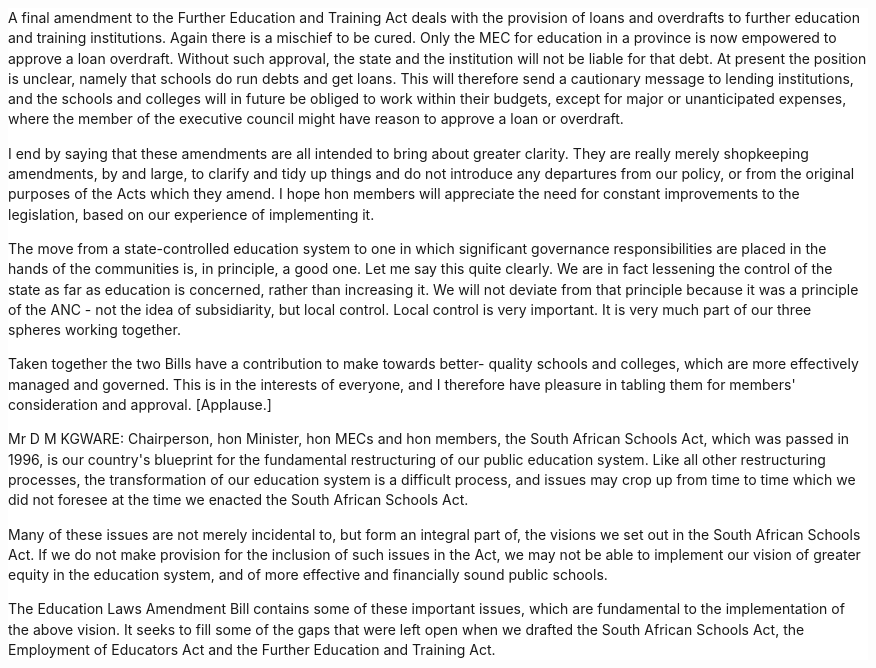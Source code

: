A final amendment to the Further Education and Training Act deals  with  the
provision  of  loans  and  overdrafts  to  further  education  and  training
institutions. Again there is a mischief  to  be  cured.  Only  the  MEC  for
education in a province is  now  empowered  to  approve  a  loan  overdraft.
Without such approval, the state and the institution will not be liable  for
that debt. At present the position is unclear, namely that  schools  do  run
debts and get loans. This  will  therefore  send  a  cautionary  message  to
lending institutions, and  the  schools  and  colleges  will  in  future  be
obliged to work within their budgets,  except  for  major  or  unanticipated
expenses, where the member of the executive council  might  have  reason  to
approve a loan or overdraft.

I end by saying that these  amendments  are  all  intended  to  bring  about
greater clarity. They are  really  merely  shopkeeping  amendments,  by  and
large, to clarify and tidy up things and do  not  introduce  any  departures
from our policy, or from the  original  purposes  of  the  Acts  which  they
amend.  I  hope  hon  members  will  appreciate  the   need   for   constant
improvements to the legislation, based on  our  experience  of  implementing
it.

The  move  from  a  state-controlled  education  system  to  one  in   which
significant governance responsibilities are  placed  in  the  hands  of  the
communities is, in principle, a good one. Let me say this quite clearly.  We
are in fact lessening the control of  the  state  as  far  as  education  is
concerned, rather  than  increasing  it.  We  will  not  deviate  from  that
principle because it  was  a  principle  of  the  ANC  -  not  the  idea  of
subsidiarity, but local control. Local control  is  very  important.  It  is
very much part of our three spheres working together.

Taken together the two Bills have a contribution  to  make  towards  better-
quality schools  and  colleges,  which  are  more  effectively  managed  and
governed. This is in  the  interests  of  everyone,  and  I  therefore  have
pleasure  in  tabling  them  for  members'   consideration   and   approval.
[Applause.]

Mr D M KGWARE: Chairperson, hon Minister, hon  MECs  and  hon  members,  the
South African Schools Act, which  was  passed  in  1996,  is  our  country's
blueprint for the fundamental restructuring of our public education  system.
Like all other restructuring processes, the transformation of our  education
system is a difficult process, and issues may crop  up  from  time  to  time
which we did not foresee at the time we enacted the  South  African  Schools
Act.

Many of these issues are not merely incidental  to,  but  form  an  integral
part of, the visions we set out in the South African Schools Act. If  we  do
not make provision for the inclusion of such issues in the Act, we  may  not
be able to implement our vision of greater equity in the  education  system,
and of more effective and financially sound public schools.

The Education Laws Amendment Bill contains some of these  important  issues,
which are fundamental to the implementation of the above  vision.  It  seeks
to fill some of the gaps that were left  open  when  we  drafted  the  South
African Schools Act,  the  Employment  of  Educators  Act  and  the  Further
Education and Training Act.
